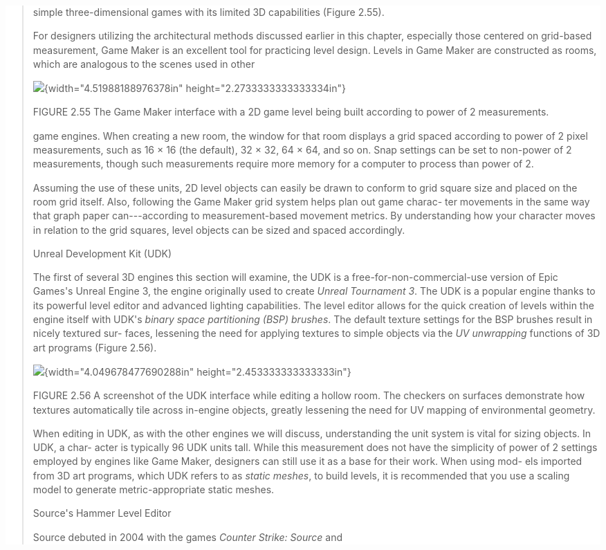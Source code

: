 > simple three-dimensional games with its limited 3D capabilities
> (Figure 2.55).
>
> For designers utilizing the architectural methods discussed earlier in
> this chapter, especially those centered on grid-based measurement,
> Game Maker is an excellent tool for practicing level design. Levels in
> Game Maker are constructed as rooms, which are analogous to the scenes
> used in other
>
> ![](./media/media/image158.png){width="4.51988188976378in"
> height="2.2733333333333334in"}
>
> FIGURE 2.55 The Game Maker interface with a 2D game level being built
> according to power of 2 measurements.
>
> game engines. When creating a new room, the window for that room
> displays a grid spaced according to power of 2 pixel measurements,
> such as 16 × 16 (the default), 32 × 32, 64 × 64, and so on. Snap
> settings can be set to non-power of 2 measurements, though such
> measurements require more memory for a computer to process than power
> of 2.
>
> Assuming the use of these units, 2D level objects can easily be drawn
> to conform to grid square size and placed on the room grid itself.
> Also, following the Game Maker grid system helps plan out game charac-
> ter movements in the same way that graph paper can---according to
> measurement-based movement metrics. By understanding how your
> character moves in relation to the grid squares, level objects can be
> sized and spaced accordingly.
>
> Unreal Development Kit (UDK)
>
> The first of several 3D engines this section will examine, the UDK is
> a free-for-non-commercial-use version of Epic Games's Unreal Engine 3,
> the engine originally used to create *Unreal Tournament 3*. The UDK is
> a popular engine thanks to its powerful level editor and advanced
> lighting capabilities. The level editor allows for the quick creation
> of levels within the engine itself with UDK's *binary space
> partitioning (BSP) brushes*. The default texture settings for the BSP
> brushes result in nicely textured sur- faces, lessening the need for
> applying textures to simple objects via the *UV unwrapping* functions
> of 3D art programs (Figure 2.56).
>
> ![](./media/media/image159.jpeg){width="4.049678477690288in"
> height="2.453333333333333in"}
>
> FIGURE 2.56 A screenshot of the UDK interface while editing a hollow
> room. The checkers on surfaces demonstrate how textures automatically
> tile across in-engine objects, greatly lessening the need for UV
> mapping of environmental geometry.
>
> When editing in UDK, as with the other engines we will discuss,
> understanding the unit system is vital for sizing objects. In UDK, a
> char- acter is typically 96 UDK units tall. While this measurement
> does not have the simplicity of power of 2 settings employed by
> engines like Game Maker, designers can still use it as a base for
> their work. When using mod- els imported from 3D art programs, which
> UDK refers to as *static meshes*, to build levels, it is recommended
> that you use a scaling model to generate metric-appropriate static
> meshes.
>
> Source's Hammer Level Editor
>
> Source debuted in 2004 with the games *Counter Strike: Source* and